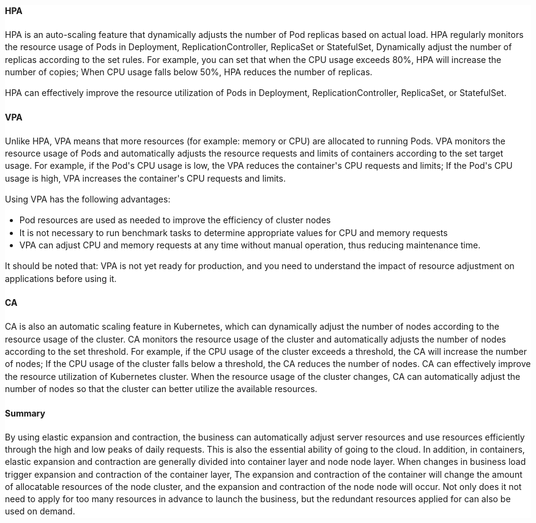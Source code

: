 #### HPA

HPA is an auto-scaling feature that dynamically adjusts the number of Pod replicas based on actual load.
HPA regularly monitors the resource usage of Pods in Deployment, ReplicationController, ReplicaSet or StatefulSet,
Dynamically adjust the number of replicas according to the set rules. For example, you can set that when the CPU usage exceeds 80%, HPA will increase the number of copies;
When CPU usage falls below 50%, HPA reduces the number of replicas.

HPA can effectively improve the resource utilization of Pods in Deployment, ReplicationController, ReplicaSet, or StatefulSet.

#### VPA

Unlike HPA, VPA means that more resources (for example: memory or CPU) are allocated to running Pods.
VPA monitors the resource usage of Pods and automatically adjusts the resource requests and limits of containers according to the set target usage.
For example, if the Pod's CPU usage is low, the VPA reduces the container's CPU requests and limits;
If the Pod's CPU usage is high, VPA increases the container's CPU requests and limits.

Using VPA has the following advantages:

- Pod resources are used as needed to improve the efficiency of cluster nodes
- It is not necessary to run benchmark tasks to determine appropriate values for CPU and memory requests
- VPA can adjust CPU and memory requests at any time without manual operation, thus reducing maintenance time.

It should be noted that: VPA is not yet ready for production, and you need to understand the impact of resource adjustment on applications before using it.

#### CA

CA is also an automatic scaling feature in Kubernetes, which can dynamically adjust the number of nodes according to the resource usage of the cluster.
CA monitors the resource usage of the cluster and automatically adjusts the number of nodes according to the set threshold.
For example, if the CPU usage of the cluster exceeds a threshold, the CA will increase the number of nodes;
If the CPU usage of the cluster falls below a threshold, the CA reduces the number of nodes.
CA can effectively improve the resource utilization of Kubernetes cluster.
When the resource usage of the cluster changes, CA can automatically adjust the number of nodes so that the cluster can better utilize the available resources.

#### Summary

By using elastic expansion and contraction, the business can automatically adjust server resources and use resources efficiently through the high and low peaks of daily requests.
This is also the essential ability of going to the cloud. In addition, in containers, elastic expansion and contraction are generally divided into container layer and node node layer. When changes in business load trigger expansion and contraction of the container layer,
The expansion and contraction of the container will change the amount of allocatable resources of the node cluster, and the expansion and contraction of the node node will occur.
Not only does it not need to apply for too many resources in advance to launch the business, but the redundant resources applied for can also be used on demand.
